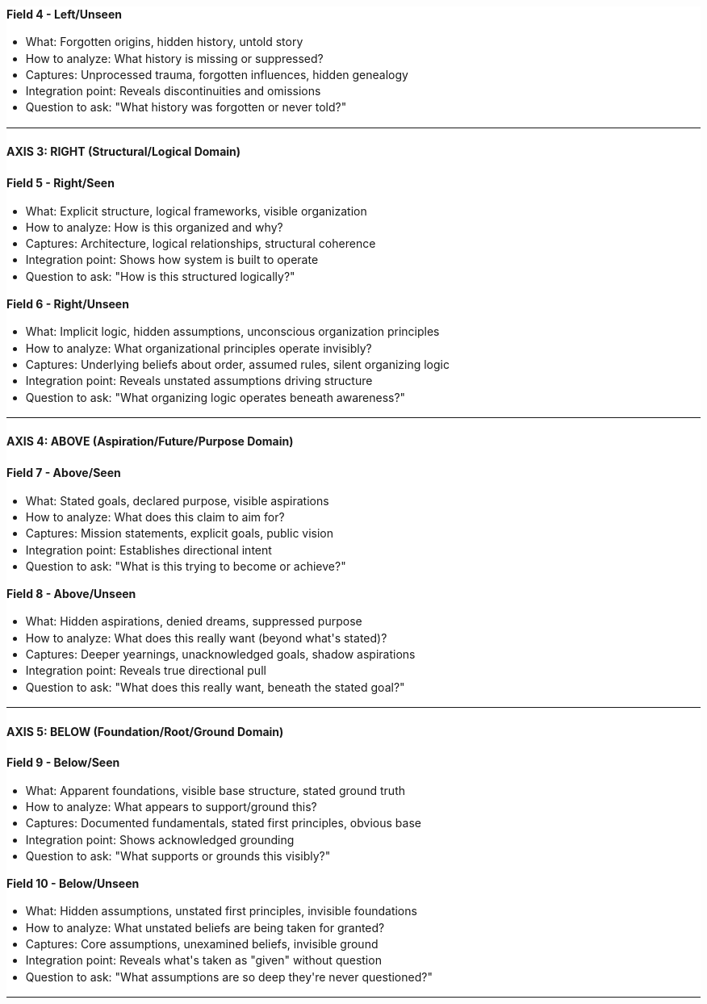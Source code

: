 **Field 4 - Left/Unseen**
- What: Forgotten origins, hidden history, untold story
- How to analyze: What history is missing or suppressed?
- Captures: Unprocessed trauma, forgotten influences, hidden genealogy
- Integration point: Reveals discontinuities and omissions
- Question to ask: "What history was forgotten or never told?"

---

#### AXIS 3: RIGHT (Structural/Logical Domain)
**Field 5 - Right/Seen**
- What: Explicit structure, logical frameworks, visible organization
- How to analyze: How is this organized and why?
- Captures: Architecture, logical relationships, structural coherence
- Integration point: Shows how system is built to operate
- Question to ask: "How is this structured logically?"

**Field 6 - Right/Unseen**
- What: Implicit logic, hidden assumptions, unconscious organization principles
- How to analyze: What organizational principles operate invisibly?
- Captures: Underlying beliefs about order, assumed rules, silent organizing logic
- Integration point: Reveals unstated assumptions driving structure
- Question to ask: "What organizing logic operates beneath awareness?"

---

#### AXIS 4: ABOVE (Aspiration/Future/Purpose Domain)
**Field 7 - Above/Seen**
- What: Stated goals, declared purpose, visible aspirations
- How to analyze: What does this claim to aim for?
- Captures: Mission statements, explicit goals, public vision
- Integration point: Establishes directional intent
- Question to ask: "What is this trying to become or achieve?"

**Field 8 - Above/Unseen**
- What: Hidden aspirations, denied dreams, suppressed purpose
- How to analyze: What does this really want (beyond what's stated)?
- Captures: Deeper yearnings, unacknowledged goals, shadow aspirations
- Integration point: Reveals true directional pull
- Question to ask: "What does this really want, beneath the stated goal?"

---

#### AXIS 5: BELOW (Foundation/Root/Ground Domain)
**Field 9 - Below/Seen**
- What: Apparent foundations, visible base structure, stated ground truth
- How to analyze: What appears to support/ground this?
- Captures: Documented fundamentals, stated first principles, obvious base
- Integration point: Shows acknowledged grounding
- Question to ask: "What supports or grounds this visibly?"

**Field 10 - Below/Unseen**
- What: Hidden assumptions, unstated first principles, invisible foundations
- How to analyze: What unstated beliefs are being taken for granted?
- Captures: Core assumptions, unexamined beliefs, invisible ground
- Integration point: Reveals what's taken as "given" without question
- Question to ask: "What assumptions are so deep they're never questioned?"

---